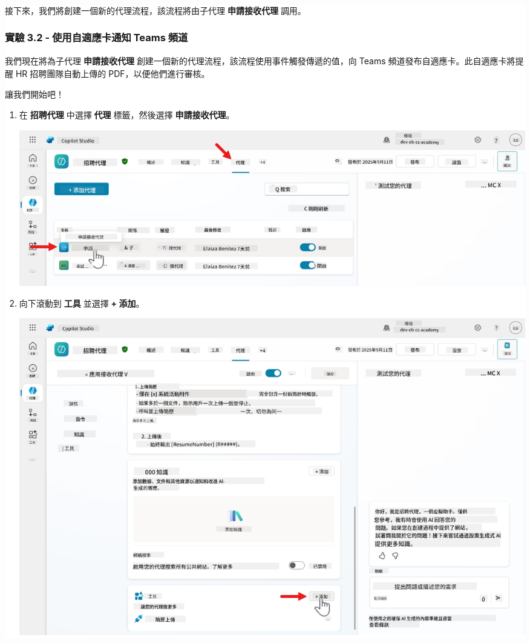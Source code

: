 
接下來，我們將創建一個新的代理流程，該流程將由子代理 **申請接收代理** 調用。

### 實驗 3.2 - 使用自適應卡通知 Teams 頻道

我們現在將為子代理 **申請接收代理** 創建一個新的代理流程，該流程使用事件觸發傳遞的值，向 Teams 頻道發布自適應卡。此自適應卡將提醒 HR 招聘團隊自動上傳的 PDF，以便他們進行審核。

讓我們開始吧！

1. 在 **招聘代理** 中選擇 **代理** 標籤，然後選擇 **申請接收代理**。

   ![選擇申請接收代理](../../../../../translated_images/3.2_01_SelectApplicationIntakeAgent.0e9dd3da5c52e9f59ab3a4545c01897ad830853b650ec42f7f8424aa530e0409.hk.png)

1. 向下滾動到 **工具** 並選擇 **+ 添加**。

   ![添加工具](../../../../../translated_images/3.2_02_AddNewTool.7c62275fd9f28cdc1923ea056a148171048dc568ff78056958fd54862133f90e.hk.png)
